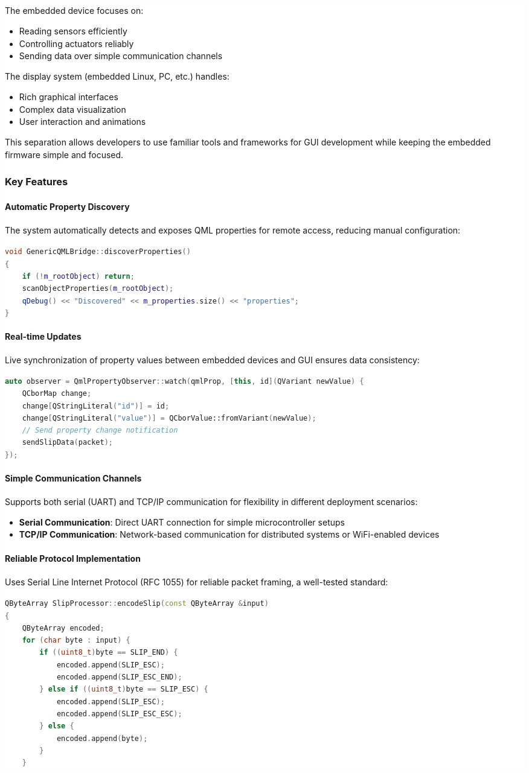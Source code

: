 The embedded device focuses on:
- Reading sensors efficiently
- Controlling actuators reliably
- Sending data over simple communication channels

The display system (embedded Linux, PC, etc.) handles:
- Rich graphical interfaces
- Complex data visualization
- User interaction and animations

This separation allows developers to use familiar tools and frameworks for GUI development while keeping the embedded firmware simple and focused.

### Key Features

#### **Automatic Property Discovery**
The system automatically detects and exposes QML properties for remote access, reducing manual configuration:

```cpp
void GenericQMLBridge::discoverProperties()
{
    if (!m_rootObject) return;
    scanObjectProperties(m_rootObject);
    qDebug() << "Discovered" << m_properties.size() << "properties";
}
```

#### **Real-time Updates**
Live synchronization of property values between embedded devices and GUI ensures data consistency:

```cpp
auto observer = QmlPropertyObserver::watch(qmlProp, [this, id](QVariant newValue) {
    QCborMap change;
    change[QStringLiteral("id")] = id;
    change[QStringLiteral("value")] = QCborValue::fromVariant(newValue);
    // Send property change notification
    sendSlipData(packet);
});
```

#### **Simple Communication Channels**
Supports both serial (UART) and TCP/IP communication for flexibility in different deployment scenarios:

- **Serial Communication**: Direct UART connection for simple microcontroller setups
- **TCP/IP Communication**: Network-based communication for distributed systems or WiFi-enabled devices

#### **Reliable Protocol Implementation**
Uses Serial Line Internet Protocol (RFC 1055) for reliable packet framing, a well-tested standard:

```cpp
QByteArray SlipProcessor::encodeSlip(const QByteArray &input)
{
    QByteArray encoded;
    for (char byte : input) {
        if ((uint8_t)byte == SLIP_END) {
            encoded.append(SLIP_ESC);
            encoded.append(SLIP_ESC_END);
        } else if ((uint8_t)byte == SLIP_ESC) {
            encoded.append(SLIP_ESC);
            encoded.append(SLIP_ESC_ESC);
        } else {
            encoded.append(byte);
        }
    }
```